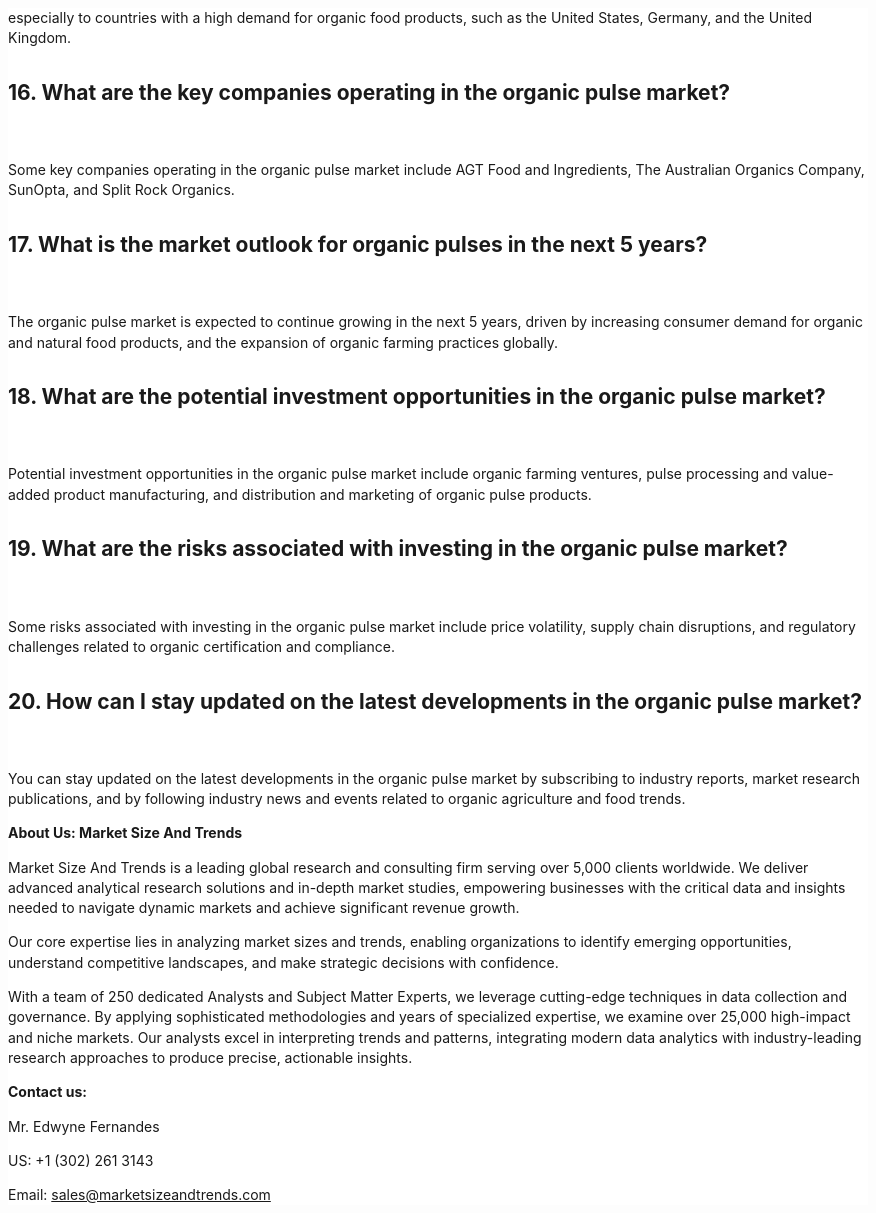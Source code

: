 especially to countries with a high demand for organic food products, such as the United States, Germany, and the United Kingdom.</p> <h2>16. What are the key companies operating in the organic pulse market?</h2> <p>&nbsp;</p><p>Some key companies operating in the organic pulse market include AGT Food and Ingredients, The Australian Organics Company, SunOpta, and Split Rock Organics.</p> <h2>17. What is the market outlook for organic pulses in the next 5 years?</h2> <p>&nbsp;</p><p>The organic pulse market is expected to continue growing in the next 5 years, driven by increasing consumer demand for organic and natural food products, and the expansion of organic farming practices globally.</p> <h2>18. What are the potential investment opportunities in the organic pulse market?</h2> <p>&nbsp;</p><p>Potential investment opportunities in the organic pulse market include organic farming ventures, pulse processing and value-added product manufacturing, and distribution and marketing of organic pulse products.</p> <h2>19. What are the risks associated with investing in the organic pulse market?</h2> <p>&nbsp;</p><p>Some risks associated with investing in the organic pulse market include price volatility, supply chain disruptions, and regulatory challenges related to organic certification and compliance.</p> <h2>20. How can I stay updated on the latest developments in the organic pulse market?</h2> <p>&nbsp;</p><p>You can stay updated on the latest developments in the organic pulse market by subscribing to industry reports, market research publications, and by following industry news and events related to organic agriculture and food trends.</p></body></html></p><p><strong>About Us:&nbsp;Market Size And Trends</strong></p><p>Market Size And Trends&nbsp;is a leading global research and consulting firm serving over 5,000 clients worldwide. We deliver advanced analytical research solutions and in-depth market studies, empowering businesses with the critical data and insights needed to navigate dynamic markets and achieve significant revenue growth.</p><p>Our core expertise lies in analyzing market sizes and trends, enabling organizations to identify emerging opportunities, understand competitive landscapes, and make strategic decisions with confidence.</p><p>With a team of 250 dedicated Analysts and Subject Matter Experts, we leverage cutting-edge techniques in data collection and governance. By applying sophisticated methodologies and years of specialized expertise, we examine over 25,000 high-impact and niche markets. Our analysts excel in interpreting trends and patterns, integrating modern data analytics with industry-leading research approaches to produce precise, actionable insights.</p><p><strong>Contact us:</strong></p><p>Mr. Edwyne Fernandes</p><p>US: +1 (302) 261 3143</p><p>Email: <a href="mailto:sales@marketsizeandtrends.com">sales@marketsizeandtrends.com</a>&nbsp;</p>
